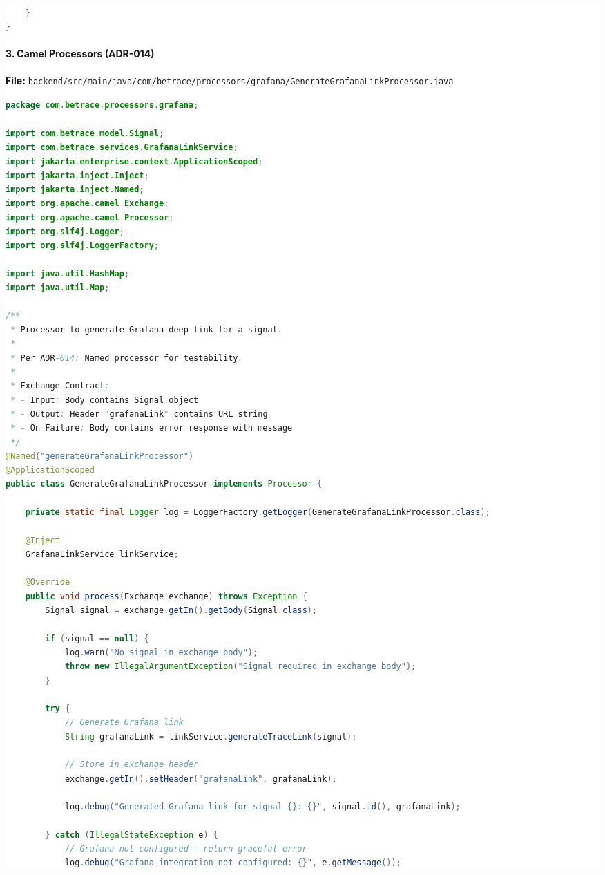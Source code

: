 ```java
    }
}
```

#### 3. Camel Processors (ADR-014)

**File:** `backend/src/main/java/com/betrace/processors/grafana/GenerateGrafanaLinkProcessor.java`

```java
package com.betrace.processors.grafana;

import com.betrace.model.Signal;
import com.betrace.services.GrafanaLinkService;
import jakarta.enterprise.context.ApplicationScoped;
import jakarta.inject.Inject;
import jakarta.inject.Named;
import org.apache.camel.Exchange;
import org.apache.camel.Processor;
import org.slf4j.Logger;
import org.slf4j.LoggerFactory;

import java.util.HashMap;
import java.util.Map;

/**
 * Processor to generate Grafana deep link for a signal.
 *
 * Per ADR-014: Named processor for testability.
 *
 * Exchange Contract:
 * - Input: Body contains Signal object
 * - Output: Header "grafanaLink" contains URL string
 * - On Failure: Body contains error response with message
 */
@Named("generateGrafanaLinkProcessor")
@ApplicationScoped
public class GenerateGrafanaLinkProcessor implements Processor {

    private static final Logger log = LoggerFactory.getLogger(GenerateGrafanaLinkProcessor.class);

    @Inject
    GrafanaLinkService linkService;

    @Override
    public void process(Exchange exchange) throws Exception {
        Signal signal = exchange.getIn().getBody(Signal.class);

        if (signal == null) {
            log.warn("No signal in exchange body");
            throw new IllegalArgumentException("Signal required in exchange body");
        }

        try {
            // Generate Grafana link
            String grafanaLink = linkService.generateTraceLink(signal);

            // Store in exchange header
            exchange.getIn().setHeader("grafanaLink", grafanaLink);

            log.debug("Generated Grafana link for signal {}: {}", signal.id(), grafanaLink);

        } catch (IllegalStateException e) {
            // Grafana not configured - return graceful error
            log.debug("Grafana integration not configured: {}", e.getMessage());
```